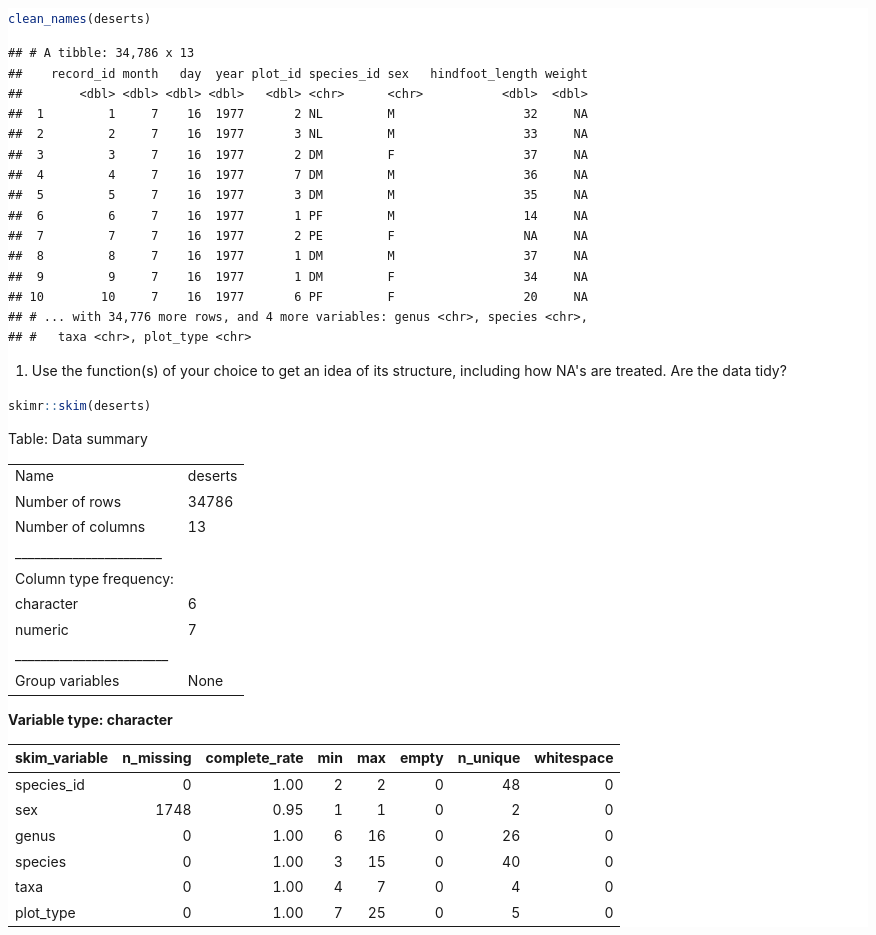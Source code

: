```r
clean_names(deserts)
```

```
## # A tibble: 34,786 x 13
##    record_id month   day  year plot_id species_id sex   hindfoot_length weight
##        <dbl> <dbl> <dbl> <dbl>   <dbl> <chr>      <chr>           <dbl>  <dbl>
##  1         1     7    16  1977       2 NL         M                  32     NA
##  2         2     7    16  1977       3 NL         M                  33     NA
##  3         3     7    16  1977       2 DM         F                  37     NA
##  4         4     7    16  1977       7 DM         M                  36     NA
##  5         5     7    16  1977       3 DM         M                  35     NA
##  6         6     7    16  1977       1 PF         M                  14     NA
##  7         7     7    16  1977       2 PE         F                  NA     NA
##  8         8     7    16  1977       1 DM         M                  37     NA
##  9         9     7    16  1977       1 DM         F                  34     NA
## 10        10     7    16  1977       6 PF         F                  20     NA
## # ... with 34,776 more rows, and 4 more variables: genus <chr>, species <chr>,
## #   taxa <chr>, plot_type <chr>
```

1. Use the function(s) of your choice to get an idea of its structure, including how NA's are treated. Are the data tidy?  

```r
skimr::skim(deserts)
```


Table: Data summary

|                         |        |
|:------------------------|:-------|
|Name                     |deserts |
|Number of rows           |34786   |
|Number of columns        |13      |
|_______________________  |        |
|Column type frequency:   |        |
|character                |6       |
|numeric                  |7       |
|________________________ |        |
|Group variables          |None    |


**Variable type: character**

|skim_variable | n_missing| complete_rate| min| max| empty| n_unique| whitespace|
|:-------------|---------:|-------------:|---:|---:|-----:|--------:|----------:|
|species_id    |         0|          1.00|   2|   2|     0|       48|          0|
|sex           |      1748|          0.95|   1|   1|     0|        2|          0|
|genus         |         0|          1.00|   6|  16|     0|       26|          0|
|species       |         0|          1.00|   3|  15|     0|       40|          0|
|taxa          |         0|          1.00|   4|   7|     0|        4|          0|
|plot_type     |         0|          1.00|   7|  25|     0|        5|          0|
